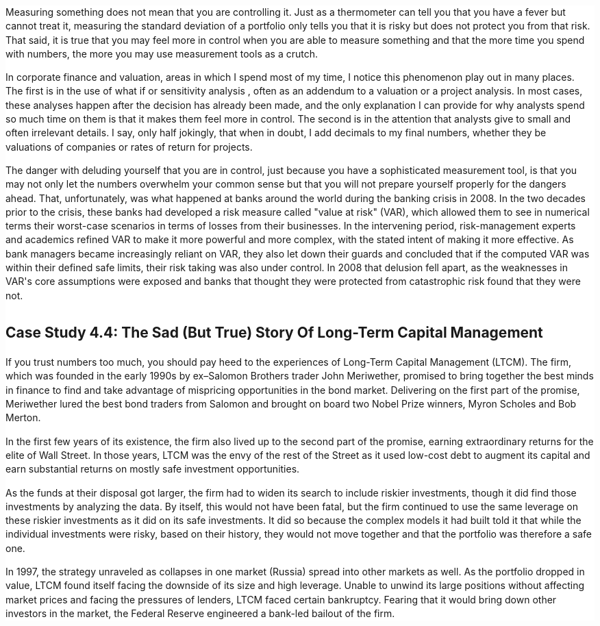 Measuring something does not mean that you are controlling it. Just as a thermometer can tell you that you have a fever but cannot treat it, measuring the standard deviation of a portfolio only tells you that it is risky but does not protect you from that risk. That said, it is true that you may feel more in control when you are able to measure something and that the more time you spend with numbers, the more you may use measurement tools as a crutch.

In corporate finance and valuation, areas in which I spend most of my time, I notice this phenomenon play out in many places. The first is in the use of what if or sensitivity analysis , often as an addendum to a valuation or a project analysis. In most cases, these analyses happen after the decision has already been made, and the only explanation I can provide for why analysts spend so much time on them is that it makes them feel more in control. The second is in the attention that analysts give to small and often irrelevant details. I say, only half jokingly, that when in doubt, I add decimals to my final numbers, whether they be valuations of companies or rates of return for projects.

The danger with deluding yourself that you are in control, just because you have a sophisticated measurement tool, is that you may not only let the numbers overwhelm your common sense but that you will not prepare yourself properly for the dangers ahead. That, unfortunately, was what happened at banks around the world during the banking crisis in 2008. In the two decades prior to the crisis, these banks had developed a risk measure called "value at risk" (VAR), which allowed them to see in numerical terms their worst-case scenarios in terms of losses from their businesses. In the intervening period, risk-management experts and academics refined VAR to make it more powerful and more complex, with the stated intent of making it more effective. As bank managers became increasingly reliant on VAR, they also let down their guards and concluded that if the computed VAR was within their defined safe limits, their risk taking was also under control. In 2008 that delusion fell apart, as the weaknesses in VAR's core assumptions were exposed and banks that thought they were protected from catastrophic risk found that they were not.

## Case Study 4.4: The Sad (But True) Story Of Long-Term Capital Management

If you trust numbers too much, you should pay heed to the experiences of Long-Term Capital Management (LTCM). The firm, which was founded in the early 1990s by ex–Salomon Brothers trader John Meriwether, promised to bring together the best minds in finance to find and take advantage of mispricing opportunities in the bond market. Delivering on the first part of the promise, Meriwether lured the best bond traders from Salomon and brought on board two Nobel Prize winners, Myron Scholes and Bob Merton.

In the first few years of its existence, the firm also lived up to the second part of the promise, earning extraordinary returns for the elite of Wall Street. In those years, LTCM was the envy of the rest of the Street as it used low-cost debt to augment its capital and earn substantial returns on mostly safe investment opportunities.

As the funds at their disposal got larger, the firm had to widen its search to include riskier investments, though it did find those investments by analyzing the data. By itself, this would not have been fatal, but the firm continued to use the same leverage on these riskier investments as it did on its safe investments. It did so because the complex models it had built told it that while the individual investments were risky, based on their history, they would not move together and that the portfolio was therefore a safe one.

In 1997, the strategy unraveled as collapses in one market (Russia) spread into other markets as well. As the portfolio dropped in value, LTCM found itself facing the downside of its size and high leverage. Unable to unwind its large positions without affecting market prices and facing the pressures of lenders, LTCM faced certain bankruptcy. Fearing that it would bring down other investors in the market, the Federal Reserve engineered a bank-led bailout of the firm.

